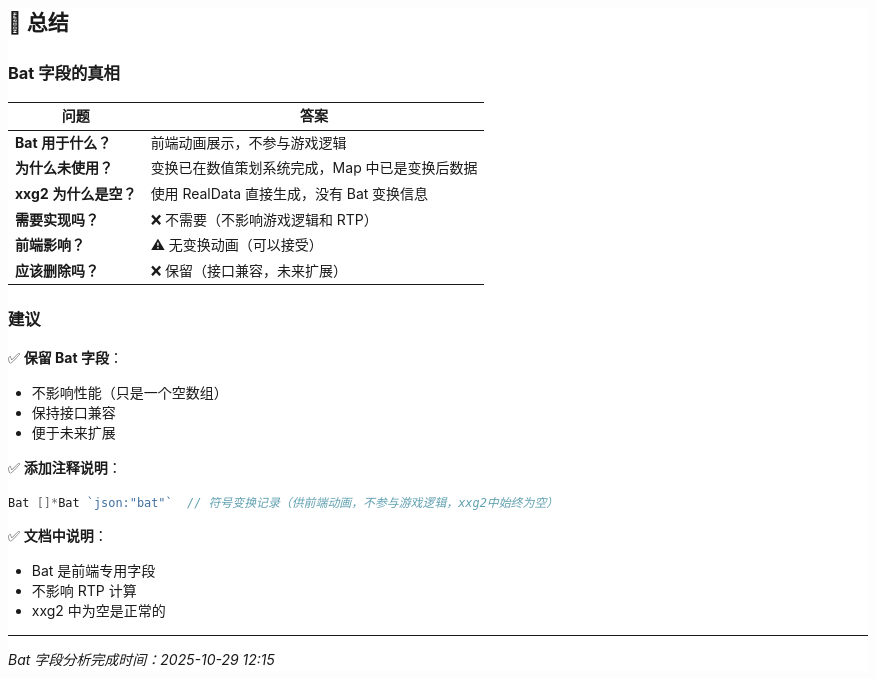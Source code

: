 ## 🎯 总结

### Bat 字段的真相

| 问题 | 答案 |
|------|------|
| **Bat 用于什么？** | 前端动画展示，不参与游戏逻辑 |
| **为什么未使用？** | 变换已在数值策划系统完成，Map 中已是变换后数据 |
| **xxg2 为什么是空？** | 使用 RealData 直接生成，没有 Bat 变换信息 |
| **需要实现吗？** | ❌ 不需要（不影响游戏逻辑和 RTP） |
| **前端影响？** | ⚠️ 无变换动画（可以接受） |
| **应该删除吗？** | ❌ 保留（接口兼容，未来扩展） |

### 建议

✅ **保留 Bat 字段**：
- 不影响性能（只是一个空数组）
- 保持接口兼容
- 便于未来扩展

✅ **添加注释说明**：
```go
Bat []*Bat `json:"bat"`  // 符号变换记录（供前端动画，不参与游戏逻辑，xxg2中始终为空）
```

✅ **文档中说明**：
- Bat 是前端专用字段
- 不影响 RTP 计算
- xxg2 中为空是正常的

---

*Bat 字段分析完成时间：2025-10-29 12:15*

